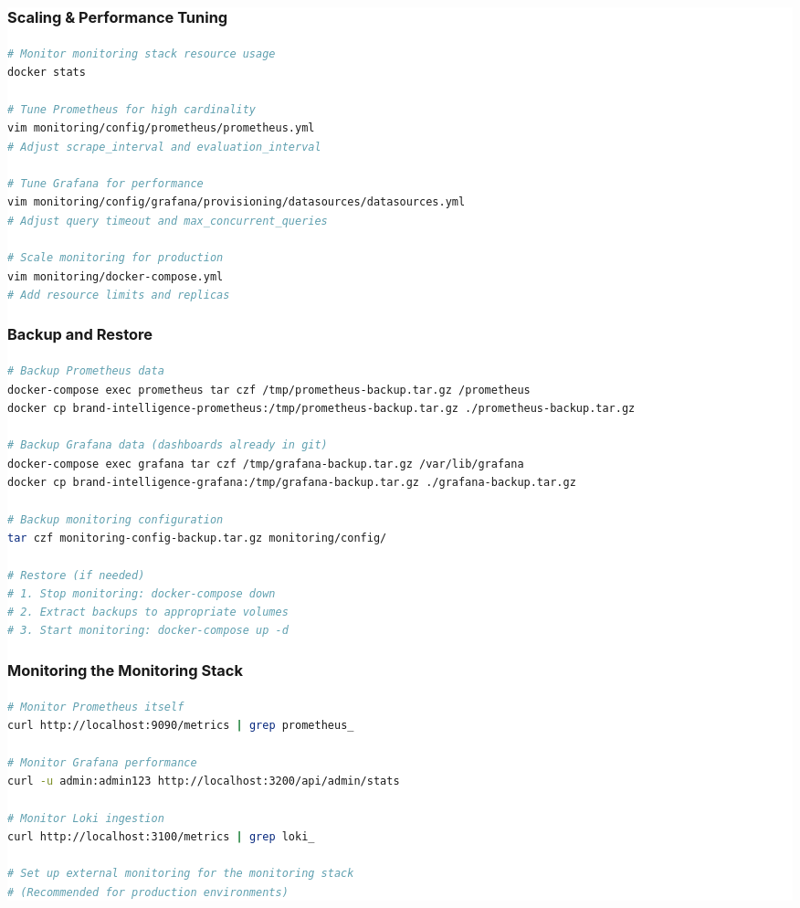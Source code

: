 ### **Scaling & Performance Tuning**

```bash
# Monitor monitoring stack resource usage
docker stats

# Tune Prometheus for high cardinality
vim monitoring/config/prometheus/prometheus.yml
# Adjust scrape_interval and evaluation_interval

# Tune Grafana for performance
vim monitoring/config/grafana/provisioning/datasources/datasources.yml
# Adjust query timeout and max_concurrent_queries

# Scale monitoring for production
vim monitoring/docker-compose.yml
# Add resource limits and replicas
```

### **Backup and Restore**

```bash
# Backup Prometheus data
docker-compose exec prometheus tar czf /tmp/prometheus-backup.tar.gz /prometheus
docker cp brand-intelligence-prometheus:/tmp/prometheus-backup.tar.gz ./prometheus-backup.tar.gz

# Backup Grafana data (dashboards already in git)
docker-compose exec grafana tar czf /tmp/grafana-backup.tar.gz /var/lib/grafana
docker cp brand-intelligence-grafana:/tmp/grafana-backup.tar.gz ./grafana-backup.tar.gz

# Backup monitoring configuration
tar czf monitoring-config-backup.tar.gz monitoring/config/

# Restore (if needed)
# 1. Stop monitoring: docker-compose down
# 2. Extract backups to appropriate volumes
# 3. Start monitoring: docker-compose up -d
```

### **Monitoring the Monitoring Stack**

```bash
# Monitor Prometheus itself
curl http://localhost:9090/metrics | grep prometheus_

# Monitor Grafana performance
curl -u admin:admin123 http://localhost:3200/api/admin/stats

# Monitor Loki ingestion
curl http://localhost:3100/metrics | grep loki_

# Set up external monitoring for the monitoring stack
# (Recommended for production environments)
```
